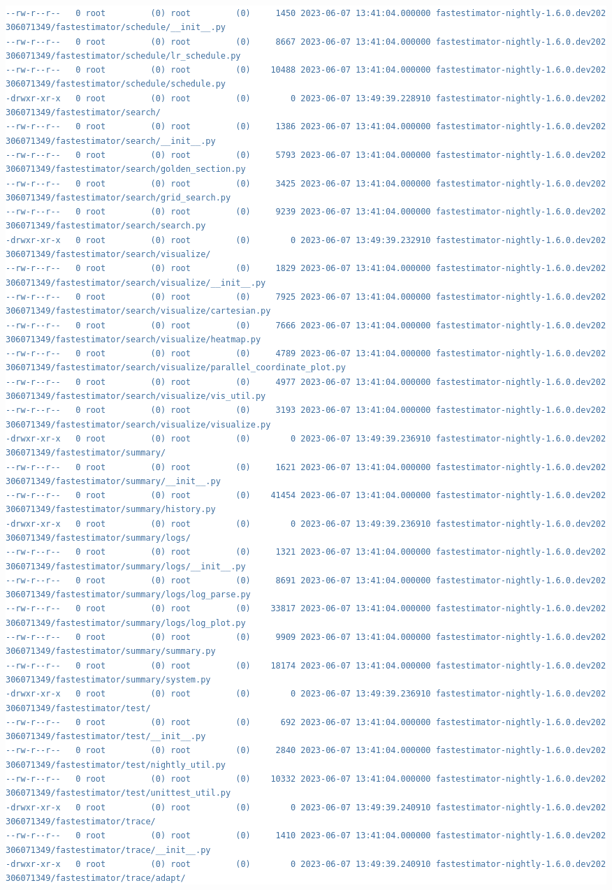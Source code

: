 ```diff
--rw-r--r--   0 root         (0) root         (0)     1450 2023-06-07 13:41:04.000000 fastestimator-nightly-1.6.0.dev202306071349/fastestimator/schedule/__init__.py
--rw-r--r--   0 root         (0) root         (0)     8667 2023-06-07 13:41:04.000000 fastestimator-nightly-1.6.0.dev202306071349/fastestimator/schedule/lr_schedule.py
--rw-r--r--   0 root         (0) root         (0)    10488 2023-06-07 13:41:04.000000 fastestimator-nightly-1.6.0.dev202306071349/fastestimator/schedule/schedule.py
-drwxr-xr-x   0 root         (0) root         (0)        0 2023-06-07 13:49:39.228910 fastestimator-nightly-1.6.0.dev202306071349/fastestimator/search/
--rw-r--r--   0 root         (0) root         (0)     1386 2023-06-07 13:41:04.000000 fastestimator-nightly-1.6.0.dev202306071349/fastestimator/search/__init__.py
--rw-r--r--   0 root         (0) root         (0)     5793 2023-06-07 13:41:04.000000 fastestimator-nightly-1.6.0.dev202306071349/fastestimator/search/golden_section.py
--rw-r--r--   0 root         (0) root         (0)     3425 2023-06-07 13:41:04.000000 fastestimator-nightly-1.6.0.dev202306071349/fastestimator/search/grid_search.py
--rw-r--r--   0 root         (0) root         (0)     9239 2023-06-07 13:41:04.000000 fastestimator-nightly-1.6.0.dev202306071349/fastestimator/search/search.py
-drwxr-xr-x   0 root         (0) root         (0)        0 2023-06-07 13:49:39.232910 fastestimator-nightly-1.6.0.dev202306071349/fastestimator/search/visualize/
--rw-r--r--   0 root         (0) root         (0)     1829 2023-06-07 13:41:04.000000 fastestimator-nightly-1.6.0.dev202306071349/fastestimator/search/visualize/__init__.py
--rw-r--r--   0 root         (0) root         (0)     7925 2023-06-07 13:41:04.000000 fastestimator-nightly-1.6.0.dev202306071349/fastestimator/search/visualize/cartesian.py
--rw-r--r--   0 root         (0) root         (0)     7666 2023-06-07 13:41:04.000000 fastestimator-nightly-1.6.0.dev202306071349/fastestimator/search/visualize/heatmap.py
--rw-r--r--   0 root         (0) root         (0)     4789 2023-06-07 13:41:04.000000 fastestimator-nightly-1.6.0.dev202306071349/fastestimator/search/visualize/parallel_coordinate_plot.py
--rw-r--r--   0 root         (0) root         (0)     4977 2023-06-07 13:41:04.000000 fastestimator-nightly-1.6.0.dev202306071349/fastestimator/search/visualize/vis_util.py
--rw-r--r--   0 root         (0) root         (0)     3193 2023-06-07 13:41:04.000000 fastestimator-nightly-1.6.0.dev202306071349/fastestimator/search/visualize/visualize.py
-drwxr-xr-x   0 root         (0) root         (0)        0 2023-06-07 13:49:39.236910 fastestimator-nightly-1.6.0.dev202306071349/fastestimator/summary/
--rw-r--r--   0 root         (0) root         (0)     1621 2023-06-07 13:41:04.000000 fastestimator-nightly-1.6.0.dev202306071349/fastestimator/summary/__init__.py
--rw-r--r--   0 root         (0) root         (0)    41454 2023-06-07 13:41:04.000000 fastestimator-nightly-1.6.0.dev202306071349/fastestimator/summary/history.py
-drwxr-xr-x   0 root         (0) root         (0)        0 2023-06-07 13:49:39.236910 fastestimator-nightly-1.6.0.dev202306071349/fastestimator/summary/logs/
--rw-r--r--   0 root         (0) root         (0)     1321 2023-06-07 13:41:04.000000 fastestimator-nightly-1.6.0.dev202306071349/fastestimator/summary/logs/__init__.py
--rw-r--r--   0 root         (0) root         (0)     8691 2023-06-07 13:41:04.000000 fastestimator-nightly-1.6.0.dev202306071349/fastestimator/summary/logs/log_parse.py
--rw-r--r--   0 root         (0) root         (0)    33817 2023-06-07 13:41:04.000000 fastestimator-nightly-1.6.0.dev202306071349/fastestimator/summary/logs/log_plot.py
--rw-r--r--   0 root         (0) root         (0)     9909 2023-06-07 13:41:04.000000 fastestimator-nightly-1.6.0.dev202306071349/fastestimator/summary/summary.py
--rw-r--r--   0 root         (0) root         (0)    18174 2023-06-07 13:41:04.000000 fastestimator-nightly-1.6.0.dev202306071349/fastestimator/summary/system.py
-drwxr-xr-x   0 root         (0) root         (0)        0 2023-06-07 13:49:39.236910 fastestimator-nightly-1.6.0.dev202306071349/fastestimator/test/
--rw-r--r--   0 root         (0) root         (0)      692 2023-06-07 13:41:04.000000 fastestimator-nightly-1.6.0.dev202306071349/fastestimator/test/__init__.py
--rw-r--r--   0 root         (0) root         (0)     2840 2023-06-07 13:41:04.000000 fastestimator-nightly-1.6.0.dev202306071349/fastestimator/test/nightly_util.py
--rw-r--r--   0 root         (0) root         (0)    10332 2023-06-07 13:41:04.000000 fastestimator-nightly-1.6.0.dev202306071349/fastestimator/test/unittest_util.py
-drwxr-xr-x   0 root         (0) root         (0)        0 2023-06-07 13:49:39.240910 fastestimator-nightly-1.6.0.dev202306071349/fastestimator/trace/
--rw-r--r--   0 root         (0) root         (0)     1410 2023-06-07 13:41:04.000000 fastestimator-nightly-1.6.0.dev202306071349/fastestimator/trace/__init__.py
-drwxr-xr-x   0 root         (0) root         (0)        0 2023-06-07 13:49:39.240910 fastestimator-nightly-1.6.0.dev202306071349/fastestimator/trace/adapt/
```